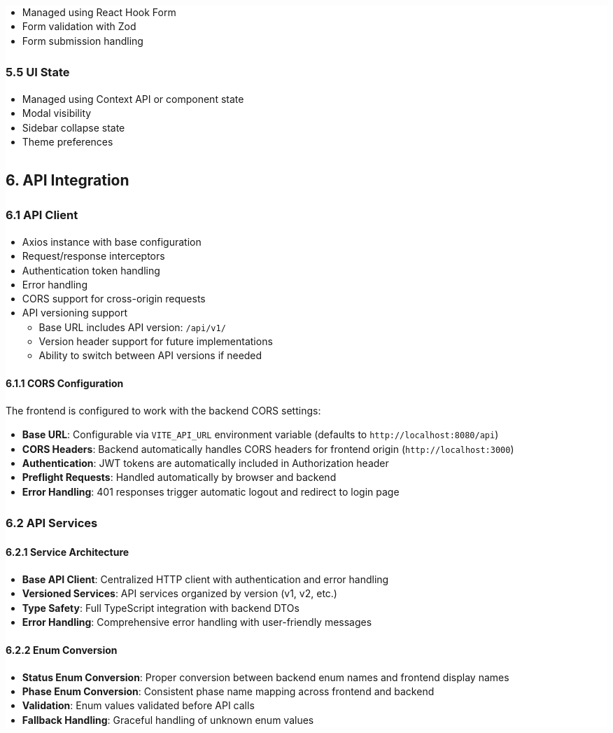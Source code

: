 - Managed using React Hook Form
- Form validation with Zod
- Form submission handling

### 5.5 UI State

- Managed using Context API or component state
- Modal visibility
- Sidebar collapse state
- Theme preferences

## 6. API Integration

### 6.1 API Client

- Axios instance with base configuration
- Request/response interceptors
- Authentication token handling
- Error handling
- CORS support for cross-origin requests
- API versioning support
  - Base URL includes API version: `/api/v1/`
  - Version header support for future implementations
  - Ability to switch between API versions if needed

#### 6.1.1 CORS Configuration

The frontend is configured to work with the backend CORS settings:

- **Base URL**: Configurable via `VITE_API_URL` environment variable (defaults to `http://localhost:8080/api`)
- **CORS Headers**: Backend automatically handles CORS headers for frontend origin (`http://localhost:3000`)
- **Authentication**: JWT tokens are automatically included in Authorization header
- **Preflight Requests**: Handled automatically by browser and backend
- **Error Handling**: 401 responses trigger automatic logout and redirect to login page

### 6.2 API Services

#### 6.2.1 Service Architecture
- **Base API Client**: Centralized HTTP client with authentication and error handling
- **Versioned Services**: API services organized by version (v1, v2, etc.)
- **Type Safety**: Full TypeScript integration with backend DTOs
- **Error Handling**: Comprehensive error handling with user-friendly messages

#### 6.2.2 Enum Conversion
- **Status Enum Conversion**: Proper conversion between backend enum names and frontend display names
- **Phase Enum Conversion**: Consistent phase name mapping across frontend and backend
- **Validation**: Enum values validated before API calls
- **Fallback Handling**: Graceful handling of unknown enum values
